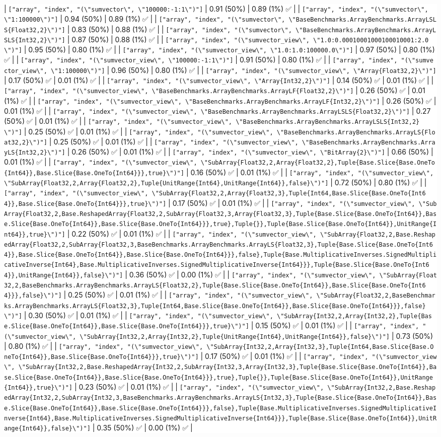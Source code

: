 | `["array", "index", "(\"sumvector\", \"100000:-1:1\")"]` | 0.91 (50%)  | 0.89 (1%) :white_check_mark: |
| `["array", "index", "(\"sumvector\", \"1:100000\")"]` | 0.94 (50%)  | 0.89 (1%) :white_check_mark: |
| `["array", "index", "(\"sumvector\", \"BaseBenchmarks.ArrayBenchmarks.ArrayLSLS{Float32,2}\")"]` | 0.83 (50%)  | 0.88 (1%) :white_check_mark: |
| `["array", "index", "(\"sumvector\", \"BaseBenchmarks.ArrayBenchmarks.ArrayLSLS{Int32,2}\")"]` | 0.87 (50%)  | 0.88 (1%) :white_check_mark: |
| `["array", "index", "(\"sumvector_view\", \"1.0:0.00010001000100010001:2.0\")"]` | 0.95 (50%)  | 0.80 (1%) :white_check_mark: |
| `["array", "index", "(\"sumvector_view\", \"1.0:1.0:100000.0\")"]` | 0.97 (50%)  | 0.80 (1%) :white_check_mark: |
| `["array", "index", "(\"sumvector_view\", \"100000:-1:1\")"]` | 0.91 (50%)  | 0.80 (1%) :white_check_mark: |
| `["array", "index", "(\"sumvector_view\", \"1:100000\")"]` | 0.96 (50%)  | 0.80 (1%) :white_check_mark: |
| `["array", "index", "(\"sumvector_view\", \"Array{Float32,2}\")"]` | 0.17 (50%) :white_check_mark: | 0.01 (1%) :white_check_mark: |
| `["array", "index", "(\"sumvector_view\", \"Array{Int32,2}\")"]` | 0.14 (50%) :white_check_mark: | 0.01 (1%) :white_check_mark: |
| `["array", "index", "(\"sumvector_view\", \"BaseBenchmarks.ArrayBenchmarks.ArrayLF{Float32,2}\")"]` | 0.26 (50%) :white_check_mark: | 0.01 (1%) :white_check_mark: |
| `["array", "index", "(\"sumvector_view\", \"BaseBenchmarks.ArrayBenchmarks.ArrayLF{Int32,2}\")"]` | 0.26 (50%) :white_check_mark: | 0.01 (1%) :white_check_mark: |
| `["array", "index", "(\"sumvector_view\", \"BaseBenchmarks.ArrayBenchmarks.ArrayLSLS{Float32,2}\")"]` | 0.27 (50%) :white_check_mark: | 0.01 (1%) :white_check_mark: |
| `["array", "index", "(\"sumvector_view\", \"BaseBenchmarks.ArrayBenchmarks.ArrayLSLS{Int32,2}\")"]` | 0.25 (50%) :white_check_mark: | 0.01 (1%) :white_check_mark: |
| `["array", "index", "(\"sumvector_view\", \"BaseBenchmarks.ArrayBenchmarks.ArrayLS{Float32,2}\")"]` | 0.25 (50%) :white_check_mark: | 0.01 (1%) :white_check_mark: |
| `["array", "index", "(\"sumvector_view\", \"BaseBenchmarks.ArrayBenchmarks.ArrayLS{Int32,2}\")"]` | 0.26 (50%) :white_check_mark: | 0.01 (1%) :white_check_mark: |
| `["array", "index", "(\"sumvector_view\", \"BitArray{2}\")"]` | 0.66 (50%)  | 0.01 (1%) :white_check_mark: |
| `["array", "index", "(\"sumvector_view\", \"SubArray{Float32,2,Array{Float32,2},Tuple{Base.Slice{Base.OneTo{Int64}},Base.Slice{Base.OneTo{Int64}}},true}\")"]` | 0.16 (50%) :white_check_mark: | 0.01 (1%) :white_check_mark: |
| `["array", "index", "(\"sumvector_view\", \"SubArray{Float32,2,Array{Float32,2},Tuple{UnitRange{Int64},UnitRange{Int64}},false}\")"]` | 0.72 (50%)  | 0.80 (1%) :white_check_mark: |
| `["array", "index", "(\"sumvector_view\", \"SubArray{Float32,2,Array{Float32,3},Tuple{Int64,Base.Slice{Base.OneTo{Int64}},Base.Slice{Base.OneTo{Int64}}},true}\")"]` | 0.17 (50%) :white_check_mark: | 0.01 (1%) :white_check_mark: |
| `["array", "index", "(\"sumvector_view\", \"SubArray{Float32,2,Base.ReshapedArray{Float32,2,SubArray{Float32,3,Array{Float32,3},Tuple{Base.Slice{Base.OneTo{Int64}},Base.Slice{Base.OneTo{Int64}},Base.Slice{Base.OneTo{Int64}}},true},Tuple{}},Tuple{Base.Slice{Base.OneTo{Int64}},UnitRange{Int64}},true}\")"]` | 0.22 (50%) :white_check_mark: | 0.01 (1%) :white_check_mark: |
| `["array", "index", "(\"sumvector_view\", \"SubArray{Float32,2,Base.ReshapedArray{Float32,2,SubArray{Float32,3,BaseBenchmarks.ArrayBenchmarks.ArrayLS{Float32,3},Tuple{Base.Slice{Base.OneTo{Int64}},Base.Slice{Base.OneTo{Int64}},Base.Slice{Base.OneTo{Int64}}},false},Tuple{Base.MultiplicativeInverses.SignedMultiplicativeInverse{Int64},Base.MultiplicativeInverses.SignedMultiplicativeInverse{Int64}}},Tuple{Base.Slice{Base.OneTo{Int64}},UnitRange{Int64}},false}\")"]` | 0.36 (50%) :white_check_mark: | 0.00 (1%) :white_check_mark: |
| `["array", "index", "(\"sumvector_view\", \"SubArray{Float32,2,BaseBenchmarks.ArrayBenchmarks.ArrayLS{Float32,2},Tuple{Base.Slice{Base.OneTo{Int64}},Base.Slice{Base.OneTo{Int64}}},false}\")"]` | 0.25 (50%) :white_check_mark: | 0.01 (1%) :white_check_mark: |
| `["array", "index", "(\"sumvector_view\", \"SubArray{Float32,2,BaseBenchmarks.ArrayBenchmarks.ArrayLS{Float32,3},Tuple{Int64,Base.Slice{Base.OneTo{Int64}},Base.Slice{Base.OneTo{Int64}}},false}\")"]` | 0.30 (50%) :white_check_mark: | 0.01 (1%) :white_check_mark: |
| `["array", "index", "(\"sumvector_view\", \"SubArray{Int32,2,Array{Int32,2},Tuple{Base.Slice{Base.OneTo{Int64}},Base.Slice{Base.OneTo{Int64}}},true}\")"]` | 0.15 (50%) :white_check_mark: | 0.01 (1%) :white_check_mark: |
| `["array", "index", "(\"sumvector_view\", \"SubArray{Int32,2,Array{Int32,2},Tuple{UnitRange{Int64},UnitRange{Int64}},false}\")"]` | 0.73 (50%)  | 0.80 (1%) :white_check_mark: |
| `["array", "index", "(\"sumvector_view\", \"SubArray{Int32,2,Array{Int32,3},Tuple{Int64,Base.Slice{Base.OneTo{Int64}},Base.Slice{Base.OneTo{Int64}}},true}\")"]` | 0.17 (50%) :white_check_mark: | 0.01 (1%) :white_check_mark: |
| `["array", "index", "(\"sumvector_view\", \"SubArray{Int32,2,Base.ReshapedArray{Int32,2,SubArray{Int32,3,Array{Int32,3},Tuple{Base.Slice{Base.OneTo{Int64}},Base.Slice{Base.OneTo{Int64}},Base.Slice{Base.OneTo{Int64}}},true},Tuple{}},Tuple{Base.Slice{Base.OneTo{Int64}},UnitRange{Int64}},true}\")"]` | 0.23 (50%) :white_check_mark: | 0.01 (1%) :white_check_mark: |
| `["array", "index", "(\"sumvector_view\", \"SubArray{Int32,2,Base.ReshapedArray{Int32,2,SubArray{Int32,3,BaseBenchmarks.ArrayBenchmarks.ArrayLS{Int32,3},Tuple{Base.Slice{Base.OneTo{Int64}},Base.Slice{Base.OneTo{Int64}},Base.Slice{Base.OneTo{Int64}}},false},Tuple{Base.MultiplicativeInverses.SignedMultiplicativeInverse{Int64},Base.MultiplicativeInverses.SignedMultiplicativeInverse{Int64}}},Tuple{Base.Slice{Base.OneTo{Int64}},UnitRange{Int64}},false}\")"]` | 0.35 (50%) :white_check_mark: | 0.00 (1%) :white_check_mark: |